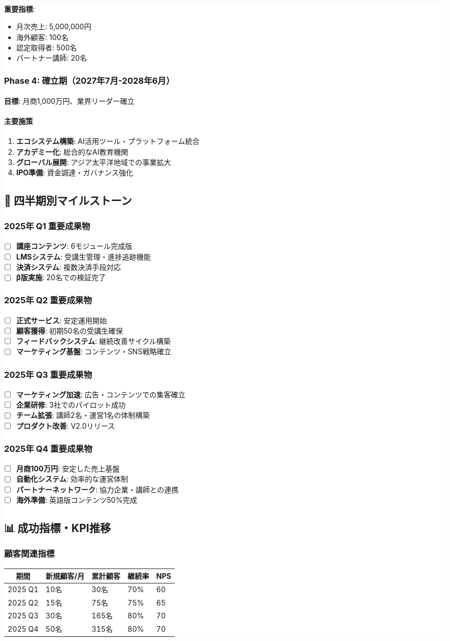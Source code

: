 **重要指標**:
- 月次売上: 5,000,000円
- 海外顧客: 100名
- 認定取得者: 500名
- パートナー講師: 20名

### Phase 4: 確立期（2027年7月-2028年6月）
**目標**: 月商1,000万円、業界リーダー確立

#### 主要施策
1. **エコシステム構築**: AI活用ツール・プラットフォーム統合
2. **アカデミー化**: 総合的なAI教育機関
3. **グローバル展開**: アジア太平洋地域での事業拡大
4. **IPO準備**: 資金調達・ガバナンス強化

## 🎯 四半期別マイルストーン

### 2025年 Q1 重要成果物
- [ ] **講座コンテンツ**: 6モジュール完成版
- [ ] **LMSシステム**: 受講生管理・進捗追跡機能
- [ ] **決済システム**: 複数決済手段対応
- [ ] **β版実施**: 20名での検証完了

### 2025年 Q2 重要成果物
- [ ] **正式サービス**: 安定運用開始
- [ ] **顧客獲得**: 初期50名の受講生確保
- [ ] **フィードバックシステム**: 継続改善サイクル構築
- [ ] **マーケティング基盤**: コンテンツ・SNS戦略確立

### 2025年 Q3 重要成果物
- [ ] **マーケティング加速**: 広告・コンテンツでの集客確立
- [ ] **企業研修**: 3社でのパイロット成功
- [ ] **チーム拡張**: 講師2名・運営1名の体制構築
- [ ] **プロダクト改善**: V2.0リリース

### 2025年 Q4 重要成果物
- [ ] **月商100万円**: 安定した売上基盤
- [ ] **自動化システム**: 効率的な運営体制
- [ ] **パートナーネットワーク**: 協力企業・講師との連携
- [ ] **海外準備**: 英語版コンテンツ50%完成

## 📊 成功指標・KPI推移

### 顧客関連指標
| 期間 | 新規顧客/月 | 累計顧客 | 継続率 | NPS |
|------|-------------|----------|--------|-----|
| 2025 Q1 | 10名 | 30名 | 70% | 60 |
| 2025 Q2 | 15名 | 75名 | 75% | 65 |
| 2025 Q3 | 30名 | 165名 | 80% | 70 |
| 2025 Q4 | 50名 | 315名 | 80% | 70 |
